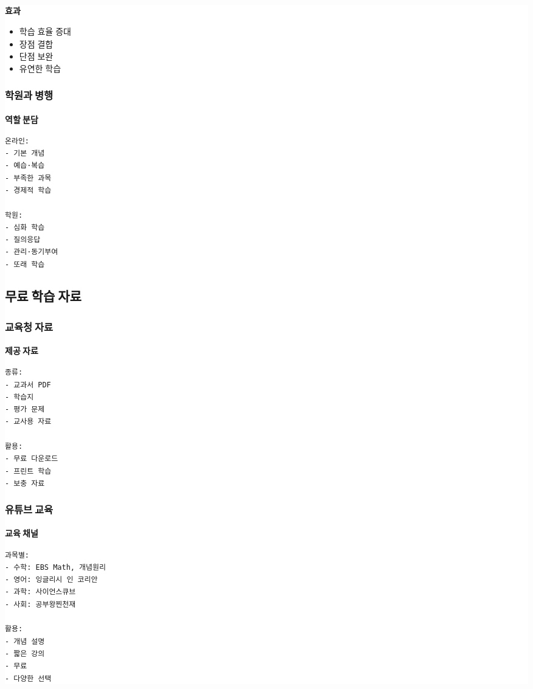 **효과**
- 학습 효율 증대
- 장점 결합
- 단점 보완
- 유연한 학습

### 학원과 병행

**역할 분담**
```
온라인:
- 기본 개념
- 예습·복습
- 부족한 과목
- 경제적 학습

학원:
- 심화 학습
- 질의응답
- 관리·동기부여
- 또래 학습
```

## 무료 학습 자료

### 교육청 자료

**제공 자료**
```
종류:
- 교과서 PDF
- 학습지
- 평가 문제
- 교사용 자료

활용:
- 무료 다운로드
- 프린트 학습
- 보충 자료
```

### 유튜브 교육

**교육 채널**
```
과목별:
- 수학: EBS Math, 개념원리
- 영어: 잉글리시 인 코리안
- 과학: 사이언스큐브
- 사회: 공부왕찐천재

활용:
- 개념 설명
- 짧은 강의
- 무료
- 다양한 선택
```

